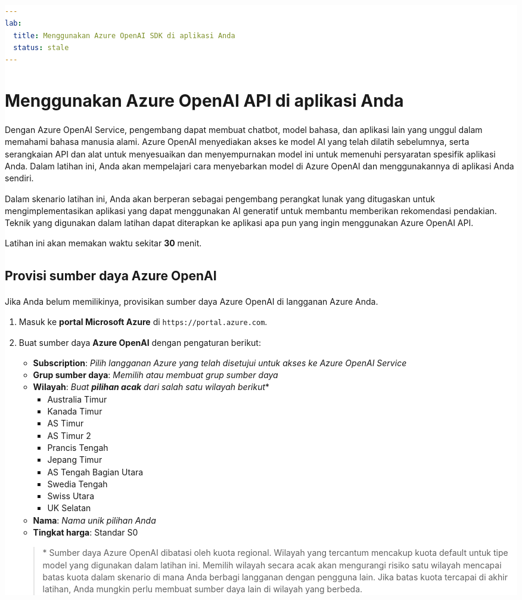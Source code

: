 ```yaml
---
lab:
  title: Menggunakan Azure OpenAI SDK di aplikasi Anda
  status: stale
---
```


# Menggunakan Azure OpenAI API di aplikasi Anda

Dengan Azure OpenAI Service, pengembang dapat membuat chatbot, model bahasa, dan aplikasi lain yang unggul dalam memahami bahasa manusia alami. Azure OpenAI menyediakan akses ke model AI yang telah dilatih sebelumnya, serta serangkaian API dan alat untuk menyesuaikan dan menyempurnakan model ini untuk memenuhi persyaratan spesifik aplikasi Anda. Dalam latihan ini, Anda akan mempelajari cara menyebarkan model di Azure OpenAI dan menggunakannya di aplikasi Anda sendiri.

Dalam skenario latihan ini, Anda akan berperan sebagai pengembang perangkat lunak yang ditugaskan untuk mengimplementasikan aplikasi yang dapat menggunakan AI generatif untuk membantu memberikan rekomendasi pendakian. Teknik yang digunakan dalam latihan dapat diterapkan ke aplikasi apa pun yang ingin menggunakan Azure OpenAI API.

Latihan ini akan memakan waktu sekitar **30** menit.

## Provisi sumber daya Azure OpenAI

Jika Anda belum memilikinya, provisikan sumber daya Azure OpenAI di langganan Azure Anda.

1. Masuk ke **portal Microsoft Azure** di `https://portal.azure.com`.
2. Buat sumber daya **Azure OpenAI** dengan pengaturan berikut:
    - **Subscription**: *Pilih langganan Azure yang telah disetujui untuk akses ke Azure OpenAI Service*
    - **Grup sumber daya**: *Memilih atau membuat grup sumber daya*
    - **Wilayah**: *Buat **pilihan acak** dari salah satu wilayah berikut*\*
        - Australia Timur
        - Kanada Timur
        - AS Timur
        - AS Timur 2
        - Prancis Tengah
        - Jepang Timur
        - AS Tengah Bagian Utara
        - Swedia Tengah
        - Swiss Utara
        - UK Selatan
    - **Nama**: *Nama unik pilihan Anda*
    - **Tingkat harga**: Standar S0

    > \* Sumber daya Azure OpenAI dibatasi oleh kuota regional. Wilayah yang tercantum mencakup kuota default untuk tipe model yang digunakan dalam latihan ini. Memilih wilayah secara acak akan mengurangi risiko satu wilayah mencapai batas kuota dalam skenario di mana Anda berbagi langganan dengan pengguna lain. Jika batas kuota tercapai di akhir latihan, Anda mungkin perlu membuat sumber daya lain di wilayah yang berbeda.
